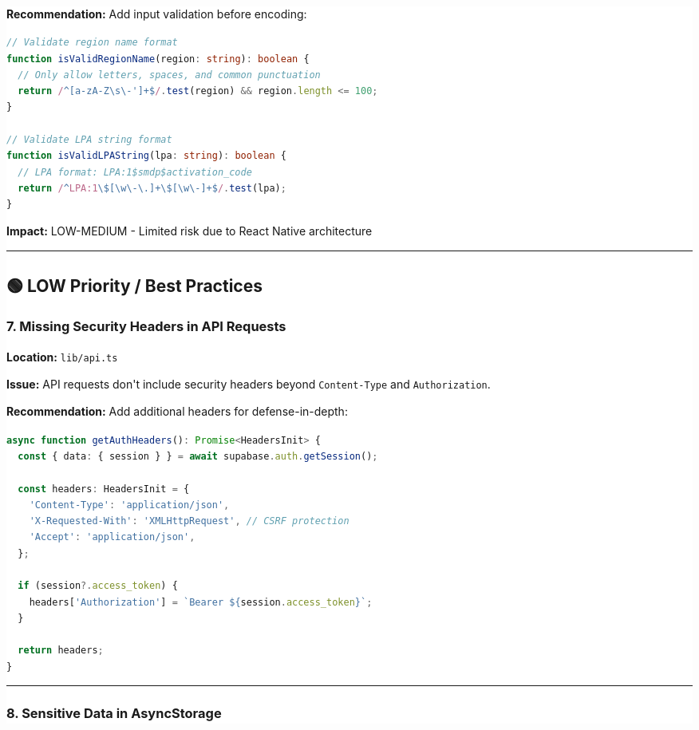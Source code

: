 **Recommendation:**
Add input validation before encoding:
```typescript
// Validate region name format
function isValidRegionName(region: string): boolean {
  // Only allow letters, spaces, and common punctuation
  return /^[a-zA-Z\s\-']+$/.test(region) && region.length <= 100;
}

// Validate LPA string format
function isValidLPAString(lpa: string): boolean {
  // LPA format: LPA:1$smdp$activation_code
  return /^LPA:1\$[\w\-\.]+\$[\w\-]+$/.test(lpa);
}
```

**Impact:** LOW-MEDIUM - Limited risk due to React Native architecture

---

## 🟢 LOW Priority / Best Practices

### 7. Missing Security Headers in API Requests

**Location:** `lib/api.ts`

**Issue:**
API requests don't include security headers beyond `Content-Type` and `Authorization`.

**Recommendation:**
Add additional headers for defense-in-depth:
```typescript
async function getAuthHeaders(): Promise<HeadersInit> {
  const { data: { session } } = await supabase.auth.getSession();

  const headers: HeadersInit = {
    'Content-Type': 'application/json',
    'X-Requested-With': 'XMLHttpRequest', // CSRF protection
    'Accept': 'application/json',
  };

  if (session?.access_token) {
    headers['Authorization'] = `Bearer ${session.access_token}`;
  }

  return headers;
}
```

---

### 8. Sensitive Data in AsyncStorage
